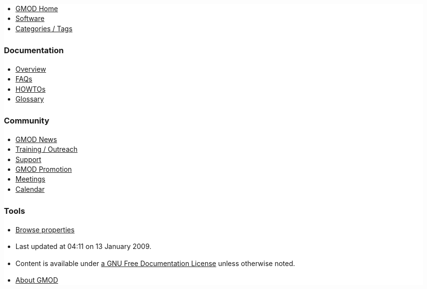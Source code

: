 

- <span id="n-GMOD-Home">[GMOD Home](Main_Page)</span>
- <span id="n-Software">[Software](GMOD_Components)</span>
- <span id="n-Categories-.2F-Tags">[Categories /
  Tags](Categories)</span>




### Documentation



- <span id="n-Overview">[Overview](Overview)</span>
- <span id="n-FAQs">[FAQs](Category%3AFAQ)</span>
- <span id="n-HOWTOs">[HOWTOs](Category%3AHOWTO)</span>
- <span id="n-Glossary">[Glossary](Glossary)</span>




### Community



- <span id="n-GMOD-News">[GMOD News](GMOD_News)</span>
- <span id="n-Training-.2F-Outreach">[Training /
  Outreach](Training_and_Outreach)</span>
- <span id="n-Support">[Support](Support)</span>
- <span id="n-GMOD-Promotion">[GMOD Promotion](GMOD_Promotion)</span>
- <span id="n-Meetings">[Meetings](Meetings)</span>
- <span id="n-Calendar">[Calendar](Calendar)</span>




### Tools

- <span id="t-smwbrowselink"><a href="Special%3ABrowse/Category%3ALogos_and_Icons"
  rel="smw-browse">Browse properties</a></span>



- <span id="footer-info-lastmod">Last updated at 04:11 on 13 January
  2009.</span>

- <span id="footer-info-copyright">Content is available under
  <a href="http://www.gnu.org/licenses/fdl-1.3.html" class="external"
  rel="nofollow">a GNU Free Documentation License</a> unless otherwise
  noted.</span>



- <span id="footer-places-about">[About
  GMOD](GMOD%3AAbout "GMOD%3AAbout")</span>






